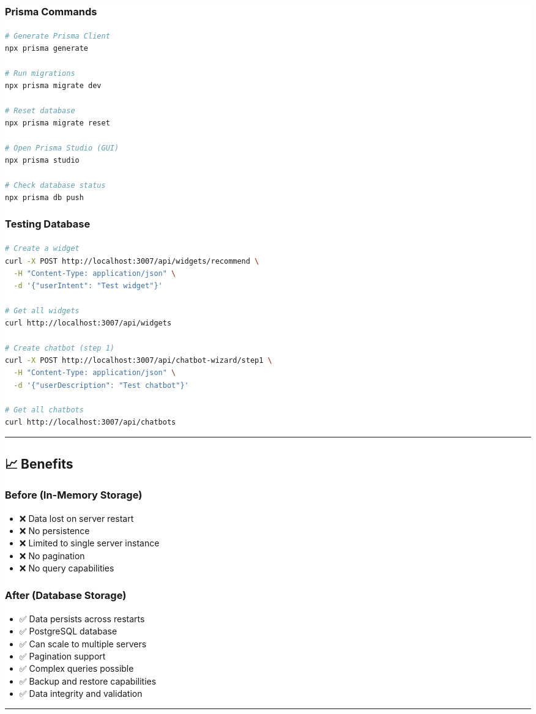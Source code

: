 ### Prisma Commands
```bash
# Generate Prisma Client
npx prisma generate

# Run migrations
npx prisma migrate dev

# Reset database
npx prisma migrate reset

# Open Prisma Studio (GUI)
npx prisma studio

# Check database status
npx prisma db push
```

### Testing Database
```bash
# Create a widget
curl -X POST http://localhost:3007/api/widgets/recommend \
  -H "Content-Type: application/json" \
  -d '{"userIntent": "Test widget"}'

# Get all widgets
curl http://localhost:3007/api/widgets

# Create chatbot (step 1)
curl -X POST http://localhost:3007/api/chatbot-wizard/step1 \
  -H "Content-Type: application/json" \
  -d '{"userDescription": "Test chatbot"}'

# Get all chatbots
curl http://localhost:3007/api/chatbots
```

---

## 📈 Benefits

### Before (In-Memory Storage)
- ❌ Data lost on server restart
- ❌ No persistence
- ❌ Limited to single server instance
- ❌ No pagination
- ❌ No query capabilities

### After (Database Storage)
- ✅ Data persists across restarts
- ✅ PostgreSQL database
- ✅ Can scale to multiple servers
- ✅ Pagination support
- ✅ Complex queries possible
- ✅ Backup and restore capabilities
- ✅ Data integrity and validation

---